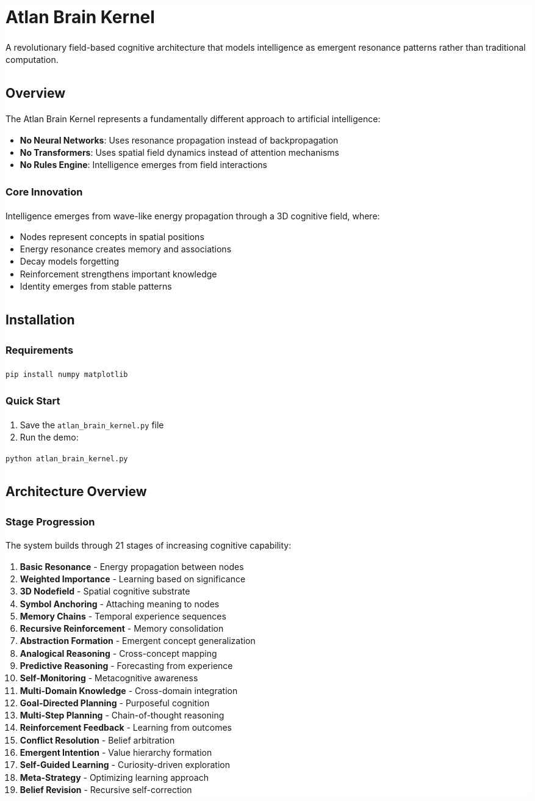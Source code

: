 # Atlan Brain Kernel

A revolutionary field-based cognitive architecture that models intelligence as emergent resonance patterns rather than traditional computation.

## Overview

The Atlan Brain Kernel represents a fundamentally different approach to artificial intelligence:

- **No Neural Networks**: Uses resonance propagation instead of backpropagation
- **No Transformers**: Uses spatial field dynamics instead of attention mechanisms  
- **No Rules Engine**: Intelligence emerges from field interactions

### Core Innovation

Intelligence emerges from wave-like energy propagation through a 3D cognitive field, where:
- Nodes represent concepts in spatial positions
- Energy resonance creates memory and associations
- Decay models forgetting
- Reinforcement strengthens important knowledge
- Identity emerges from stable patterns

## Installation

### Requirements

```bash
pip install numpy matplotlib
```

### Quick Start

1. Save the `atlan_brain_kernel.py` file
2. Run the demo:

```bash
python atlan_brain_kernel.py
```

## Architecture Overview

### Stage Progression

The system builds through 21 stages of increasing cognitive capability:

1. **Basic Resonance** - Energy propagation between nodes
2. **Weighted Importance** - Learning based on significance  
3. **3D Nodefield** - Spatial cognitive substrate
4. **Symbol Anchoring** - Attaching meaning to nodes
5. **Memory Chains** - Temporal experience sequences
6. **Recursive Reinforcement** - Memory consolidation
7. **Abstraction Formation** - Emergent concept generalization
8. **Analogical Reasoning** - Cross-concept mapping
9. **Predictive Reasoning** - Forecasting from experience
10. **Self-Monitoring** - Metacognitive awareness
11. **Multi-Domain Knowledge** - Cross-domain integration
12. **Goal-Directed Planning** - Purposeful cognition
13. **Multi-Step Planning** - Chain-of-thought reasoning
14. **Reinforcement Feedback** - Learning from outcomes
15. **Conflict Resolution** - Belief arbitration
16. **Emergent Intention** - Value hierarchy formation
17. **Self-Guided Learning** - Curiosity-driven exploration
18. **Meta-Strategy** - Optimizing learning approach
19. **Belief Revision** - Recursive self-correction